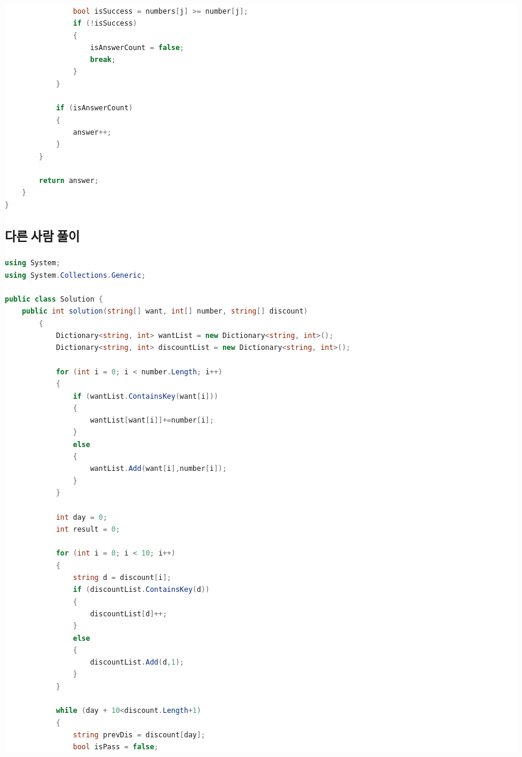 ```csharp
                bool isSuccess = numbers[j] >= number[j];
                if (!isSuccess)
                {
                    isAnswerCount = false;
                    break;
                }
            }
            
            if (isAnswerCount)
            {
                answer++;
            }
        }
    
        return answer;
    }
}
```

## 다른 사람 풀이
```csharp
using System;
using System.Collections.Generic;

public class Solution {
    public int solution(string[] want, int[] number, string[] discount)
        {
            Dictionary<string, int> wantList = new Dictionary<string, int>();
            Dictionary<string, int> discountList = new Dictionary<string, int>();

            for (int i = 0; i < number.Length; i++)
            {
                if (wantList.ContainsKey(want[i]))
                {
                    wantList[want[i]]+=number[i];
                }
                else
                {
                    wantList.Add(want[i],number[i]);
                }
            }

            int day = 0;
            int result = 0;

            for (int i = 0; i < 10; i++)
            {
                string d = discount[i];
                if (discountList.ContainsKey(d))
                {
                    discountList[d]++;
                }
                else
                {
                    discountList.Add(d,1);
                }
            }

            while (day + 10<discount.Length+1)
            {
                string prevDis = discount[day];
                bool isPass = false;
```